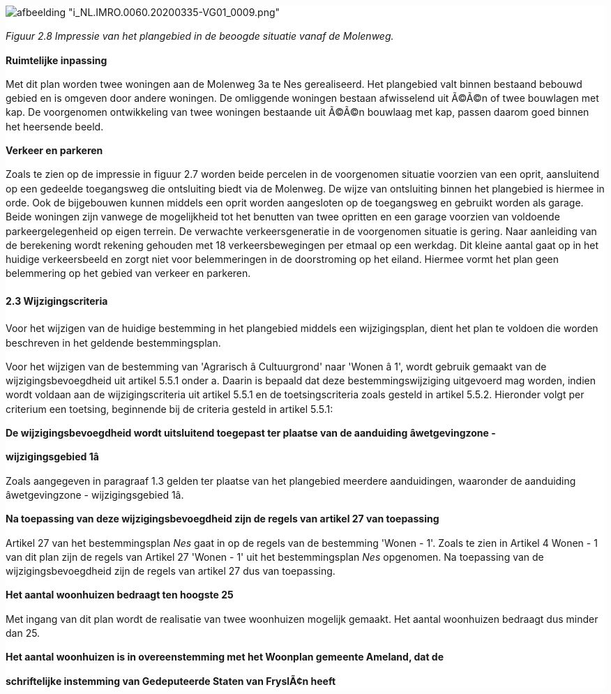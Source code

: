 ![afbeelding "i_NL.IMRO.0060.20200335-VG01_0009.png"](i_NL.IMRO.0060.20200335-VG01_0009.png)

*Figuur 2\.8 Impressie van het plangebied in de beoogde situatie vanaf de Molenweg.*

**Ruimtelijke inpassing**

Met dit plan worden twee woningen aan de Molenweg 3a te Nes gerealiseerd. Het plangebied valt binnen bestaand bebouwd gebied en is omgeven door andere woningen. De omliggende woningen bestaan afwisselend uit Ã©Ã©n of twee bouwlagen met kap. De voorgenomen ontwikkeling van twee woningen bestaande uit Ã©Ã©n bouwlaag met kap, passen daarom goed binnen het heersende beeld.

**Verkeer en parkeren**

Zoals te zien op de impressie in figuur 2\.7 worden beide percelen in de voorgenomen situatie voorzien van een oprit, aansluitend op een gedeelde toegangsweg die ontsluiting biedt via de Molenweg. De wijze van ontsluiting binnen het plangebied is hiermee in orde. Ook de bijgebouwen kunnen middels een oprit worden aangesloten op de toegangsweg en gebruikt worden als garage. Beide woningen zijn vanwege de mogelijkheid tot het benutten van twee opritten en een garage voorzien van voldoende parkeergelegenheid op eigen terrein. De verwachte verkeersgeneratie in de voorgenomen situatie is gering. Naar aanleiding van de berekening wordt rekening gehouden met 18 verkeersbewegingen per etmaal op een werkdag. Dit kleine aantal gaat op in het huidige verkeersbeeld en zorgt niet voor belemmeringen in de doorstroming op het eiland. Hiermee vormt het plan geen belemmering op het gebied van verkeer en parkeren.

#### 2\.3 Wijzigingscriteria

Voor het wijzigen van de huidige bestemming in het plangebied middels een wijzigingsplan, dient het plan te voldoen die worden beschreven in het geldende bestemmingsplan.

Voor het wijzigen van de bestemming van 'Agrarisch â Cultuurgrond' naar 'Wonen â 1', wordt gebruik gemaakt van de wijzigingsbevoegdheid uit artikel 5\.5\.1 onder a. Daarin is bepaald dat deze bestemmingswijziging uitgevoerd mag worden, indien wordt voldaan aan de wijzigingscriteria uit artikel 5\.5\.1 en de toetsingscriteria zoals gesteld in artikel 5\.5\.2\. Hieronder volgt per criterium een toetsing, beginnende bij de criteria gesteld in artikel 5\.5\.1:

**De wijzigingsbevoegdheid wordt uitsluitend toegepast ter plaatse van de aanduiding âwetgevingzone \-**

**wijzigingsgebied 1â**

Zoals aangegeven in paragraaf 1\.3 gelden ter plaatse van het plangebied meerdere aanduidingen, waaronder de aanduiding âwetgevingzone \- wijzigingsgebied 1â.

**Na toepassing van deze wijzigingsbevoegdheid zijn de regels van artikel 27 van toepassing**

Artikel 27 van het bestemmingsplan *Nes* gaat in op de regels van de bestemming 'Wonen \- 1'. Zoals te zien in Artikel 4 Wonen \- 1 van dit plan zijn de regels van Artikel 27 'Wonen \- 1' uit het bestemmingsplan *Nes* opgenomen. Na toepassing van de wijzigingsbevoegdheid zijn de regels van artikel 27 dus van toepassing.

**Het aantal woonhuizen bedraagt ten hoogste 25**

Met ingang van dit plan wordt de realisatie van twee woonhuizen mogelijk gemaakt. Het aantal woonhuizen bedraagt dus minder dan 25\.

**Het aantal woonhuizen is in overeenstemming met het Woonplan gemeente Ameland, dat de**

**schriftelijke instemming van Gedeputeerde Staten van FryslÃ¢n heeft**
